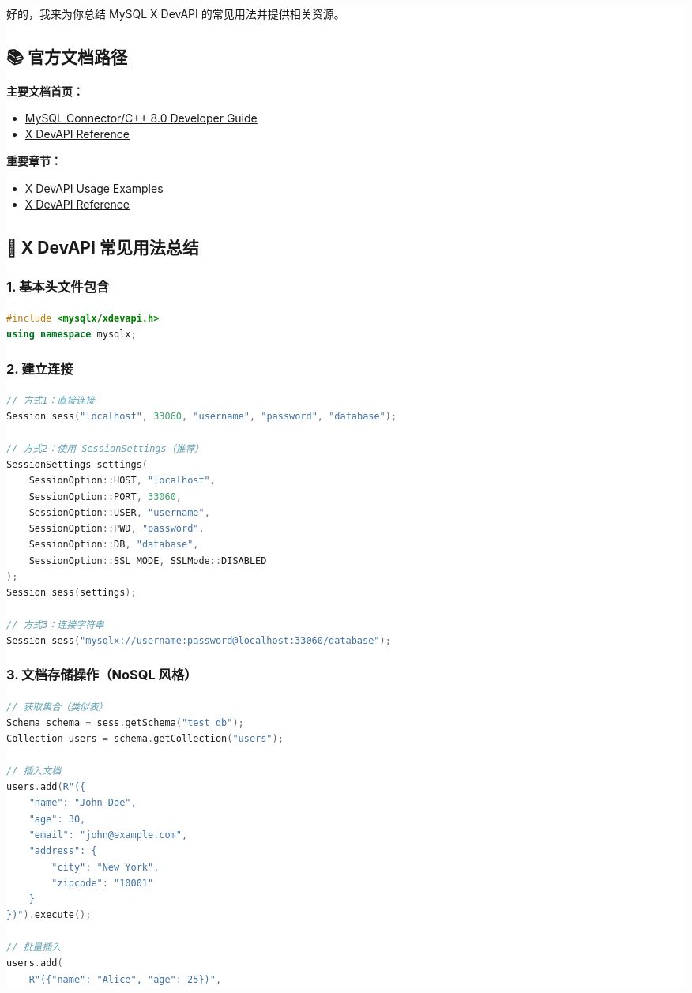 好的，我来为你总结 MySQL X DevAPI 的常见用法并提供相关资源。

## 📚 官方文档路径

**主要文档首页：**
- [MySQL Connector/C++ 8.0 Developer Guide](https://dev.mysql.com/doc/connector-cpp/8.0/en/)
- [X DevAPI Reference](https://dev.mysql.com/doc/connector-cpp/8.0/en/connector-cpp-appendix-devapi.html)

**重要章节：**
- [X DevAPI Usage Examples](https://dev.mysql.com/doc/connector-cpp/8.0/en/connector-cpp-examples.html)
- [X DevAPI Reference](https://dev.mysql.com/doc/dev/connector-cpp/8.0/devapi_ref.html)

## 🚀 X DevAPI 常见用法总结

### 1. 基本头文件包含

```cpp
#include <mysqlx/xdevapi.h>
using namespace mysqlx;
```

### 2. 建立连接

```cpp
// 方式1：直接连接
Session sess("localhost", 33060, "username", "password", "database");

// 方式2：使用 SessionSettings（推荐）
SessionSettings settings(
    SessionOption::HOST, "localhost",
    SessionOption::PORT, 33060,
    SessionOption::USER, "username",
    SessionOption::PWD, "password",
    SessionOption::DB, "database",
    SessionOption::SSL_MODE, SSLMode::DISABLED
);
Session sess(settings);

// 方式3：连接字符串
Session sess("mysqlx://username:password@localhost:33060/database");
```

### 3. 文档存储操作（NoSQL 风格）

```cpp
// 获取集合（类似表）
Schema schema = sess.getSchema("test_db");
Collection users = schema.getCollection("users");

// 插入文档
users.add(R"({
    "name": "John Doe", 
    "age": 30, 
    "email": "john@example.com",
    "address": {
        "city": "New York",
        "zipcode": "10001"
    }
})").execute();

// 批量插入
users.add(
    R"({"name": "Alice", "age": 25})",
```